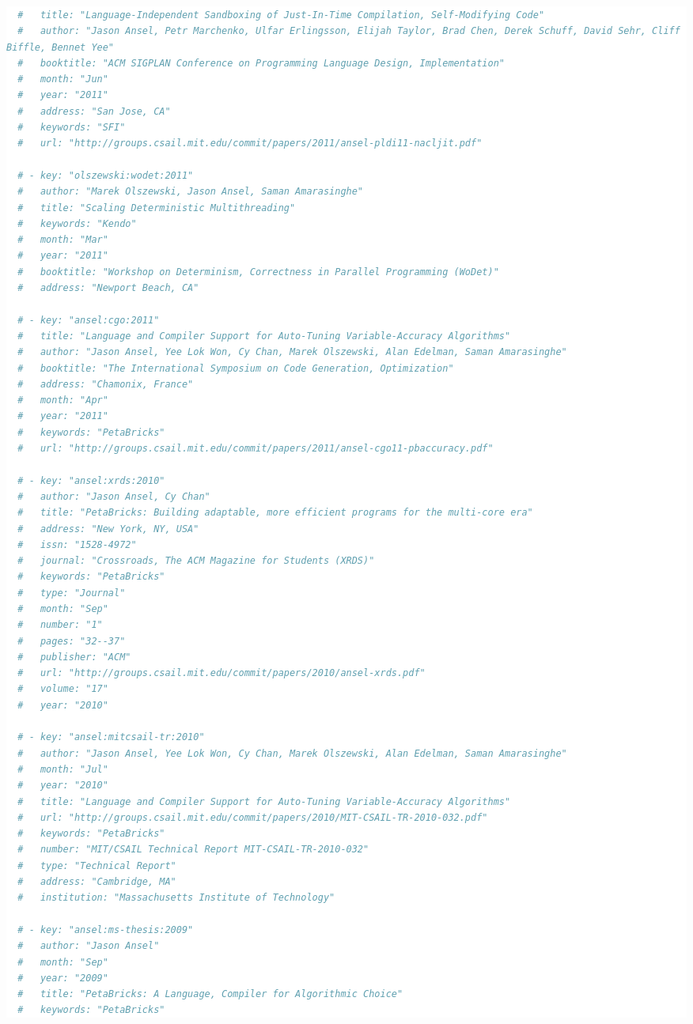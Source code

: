 ```yaml
  #   title: "Language-Independent Sandboxing of Just-In-Time Compilation, Self-Modifying Code"
  #   author: "Jason Ansel, Petr Marchenko, Ulfar Erlingsson, Elijah Taylor, Brad Chen, Derek Schuff, David Sehr, Cliff Biffle, Bennet Yee"
  #   booktitle: "ACM SIGPLAN Conference on Programming Language Design, Implementation"
  #   month: "Jun"
  #   year: "2011"
  #   address: "San Jose, CA"
  #   keywords: "SFI"
  #   url: "http://groups.csail.mit.edu/commit/papers/2011/ansel-pldi11-nacljit.pdf"

  # - key: "olszewski:wodet:2011"
  #   author: "Marek Olszewski, Jason Ansel, Saman Amarasinghe"
  #   title: "Scaling Deterministic Multithreading"
  #   keywords: "Kendo"
  #   month: "Mar"
  #   year: "2011"
  #   booktitle: "Workshop on Determinism, Correctness in Parallel Programming (WoDet)"
  #   address: "Newport Beach, CA"

  # - key: "ansel:cgo:2011"
  #   title: "Language and Compiler Support for Auto-Tuning Variable-Accuracy Algorithms"
  #   author: "Jason Ansel, Yee Lok Won, Cy Chan, Marek Olszewski, Alan Edelman, Saman Amarasinghe"
  #   booktitle: "The International Symposium on Code Generation, Optimization"
  #   address: "Chamonix, France"
  #   month: "Apr"
  #   year: "2011"
  #   keywords: "PetaBricks"
  #   url: "http://groups.csail.mit.edu/commit/papers/2011/ansel-cgo11-pbaccuracy.pdf"

  # - key: "ansel:xrds:2010"
  #   author: "Jason Ansel, Cy Chan"
  #   title: "PetaBricks: Building adaptable, more efficient programs for the multi-core era"
  #   address: "New York, NY, USA"
  #   issn: "1528-4972"
  #   journal: "Crossroads, The ACM Magazine for Students (XRDS)"
  #   keywords: "PetaBricks"
  #   type: "Journal"
  #   month: "Sep"
  #   number: "1"
  #   pages: "32--37"
  #   publisher: "ACM"
  #   url: "http://groups.csail.mit.edu/commit/papers/2010/ansel-xrds.pdf"
  #   volume: "17"
  #   year: "2010"

  # - key: "ansel:mitcsail-tr:2010"
  #   author: "Jason Ansel, Yee Lok Won, Cy Chan, Marek Olszewski, Alan Edelman, Saman Amarasinghe"
  #   month: "Jul"
  #   year: "2010"
  #   title: "Language and Compiler Support for Auto-Tuning Variable-Accuracy Algorithms"
  #   url: "http://groups.csail.mit.edu/commit/papers/2010/MIT-CSAIL-TR-2010-032.pdf"
  #   keywords: "PetaBricks"
  #   number: "MIT/CSAIL Technical Report MIT-CSAIL-TR-2010-032"
  #   type: "Technical Report"
  #   address: "Cambridge, MA"
  #   institution: "Massachusetts Institute of Technology"

  # - key: "ansel:ms-thesis:2009"
  #   author: "Jason Ansel"
  #   month: "Sep"
  #   year: "2009"
  #   title: "PetaBricks: A Language, Compiler for Algorithmic Choice"
  #   keywords: "PetaBricks"
```